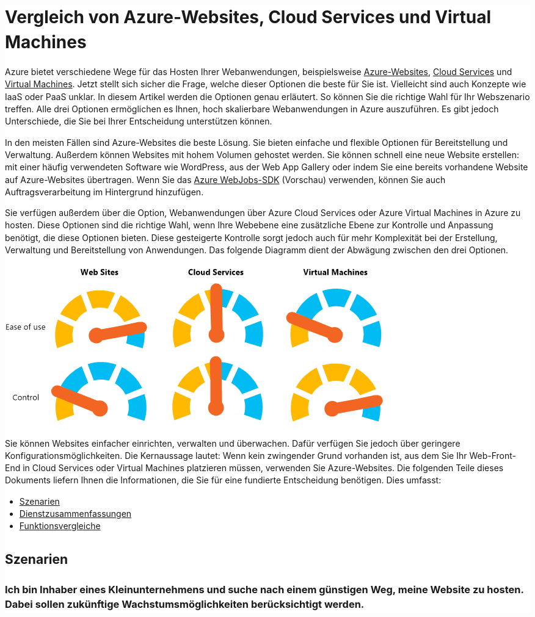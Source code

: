 <properties linkid="manage-scenarios-choose-web-app-service" urlDisplayName="Web Options for Azure" pageTitle="Azure Websites, Cloud Services and Virtual Machines comparison" metaKeywords="Cloud Services, Virtual Machines, Web Sites" description="Learn when to use Azure Websites, Cloud Services, and Virtual Machines for hosting web applications. Review a feature comparison." metaCanonical="" services="web-sites,virtual-machines,cloud-services" documentationCenter="" title=" Cloud Services" authors="jroth" solutions="" manager="paulettm" editor="mollybos" />

<tags ms.service="web-sites" ms.workload="web" ms.tgt_pltfrm="na" ms.devlang="na" ms.topic="article" ms.date="01/01/1900" ms.author="jroth"></tags>

# Vergleich von Azure-Websites, Cloud Services und Virtual Machines

Azure bietet verschiedene Wege für das Hosten Ihrer Webanwendungen, beispielsweise [Azure-Websites][Azure-Websites], [Cloud Services][Cloud Services] und [Virtual Machines][Virtual Machines]. Jetzt stellt sich sicher die Frage, welche dieser Optionen die beste für Sie ist. Vielleicht sind auch Konzepte wie IaaS oder PaaS unklar. In diesem Artikel werden die Optionen genau erläutert. So können Sie die richtige Wahl für Ihr Webszenario treffen. Alle drei Optionen ermöglichen es Ihnen, hoch skalierbare Webanwendungen in Azure auszuführen. Es gibt jedoch Unterschiede, die Sie bei Ihrer Entscheidung unterstützen können.

In den meisten Fällen sind Azure-Websites die beste Lösung. Sie bieten einfache und flexible Optionen für Bereitstellung und Verwaltung. Außerdem können Websites mit hohem Volumen gehostet werden. Sie können schnell eine neue Website erstellen: mit einer häufig verwendeten Software wie WordPress, aus der Web App Gallery oder indem Sie eine bereits vorhandene Website auf Azure-Websites übertragen. Wenn Sie das [Azure WebJobs-SDK][Azure WebJobs-SDK] (Vorschau) verwenden, können Sie auch Auftragsverarbeitung im Hintergrund hinzufügen.

Sie verfügen außerdem über die Option, Webanwendungen über Azure Cloud Services oder Azure Virtual Machines in Azure zu hosten. Diese Optionen sind die richtige Wahl, wenn Ihre Webebene eine zusätzliche Ebene zur Kontrolle und Anpassung benötigt, die diese Optionen bieten. Diese gesteigerte Kontrolle sorgt jedoch auch für mehr Komplexität bei der Erstellung, Verwaltung und Bereitstellung von Anwendungen. Das folgende Diagramm dient der Abwägung zwischen den drei Optionen.

![Auswahldiagramm][Auswahldiagramm]

Sie können Websites einfacher einrichten, verwalten und überwachen. Dafür verfügen Sie jedoch über geringere Konfigurationsmöglichkeiten. Die Kernaussage lautet: Wenn kein zwingender Grund vorhanden ist, aus dem Sie Ihr Web-Front-End in Cloud Services oder Virtual Machines platzieren müssen, verwenden Sie Azure-Websites. Die folgenden Teile dieses Dokuments liefern Ihnen die Informationen, die Sie für eine fundierte Entscheidung benötigen. Dies umfasst:

-   [Szenarien][Szenarien]
-   [Dienstzusammenfassungen][Dienstzusammenfassungen]
-   [Funktionsvergleiche][Funktionsvergleiche]

## <a name="scenarios"></a>Szenarien

### Ich bin Inhaber eines Kleinunternehmens und suche nach einem günstigen Weg, meine Website zu hosten. Dabei sollen zukünftige Wachstumsmöglichkeiten berücksichtigt werden.


  [Azure-Websites]: http://go.microsoft.com/fwlink/?LinkId=306051
  [Cloud Services]: http://go.microsoft.com/fwlink/?LinkId=306052
  [Virtual Machines]: http://go.microsoft.com/fwlink/?LinkID=306053
  [Azure WebJobs-SDK]: http://www.asp.net/aspnet/overview/developing-apps-with-windows-azure/getting-started-with-windows-azure-webjobs
  [Auswahldiagramm]: ./media/choose-web-site-cloud-service-vm/Websites_CloudServices_VMs_2.png
  [Szenarien]: #scenarios
  [Dienstzusammenfassungen]: #services
  [Funktionsvergleiche]: #features
  [automatisierte Aufgaben]: http://www.windowsazure.com/de-de/documentation/scripts/?services=web-sites
  [.Net]: http://www.windowsazure.com/de-de/develop/net/
  [PHP]: http://www.windowsazure.com/de-de/develop/php/
  [Node.js]: http://www.windowsazure.com/de-de/develop/nodejs/
  [Python]: http://www.windowsazure.com/de-de/develop/python/
  [SQL-Datenbank]: http://www.windowsazure.com/de-de/documentation/services/sql-database/
  [Service Bus]: http://www.windowsazure.com/de-de/documentation/services/service-bus/
  [Storage]: http://www.windowsazure.com/de-de/documentation/services/storage/
  [Azure Store]: http://www.windowsazure.com/de-de/gallery/store/
  [Configuring an SSL certificate for an Azure Web Site]: http://www.windowsazure.com/de-de/develop/net/common-tasks/enable-ssl-web-site/